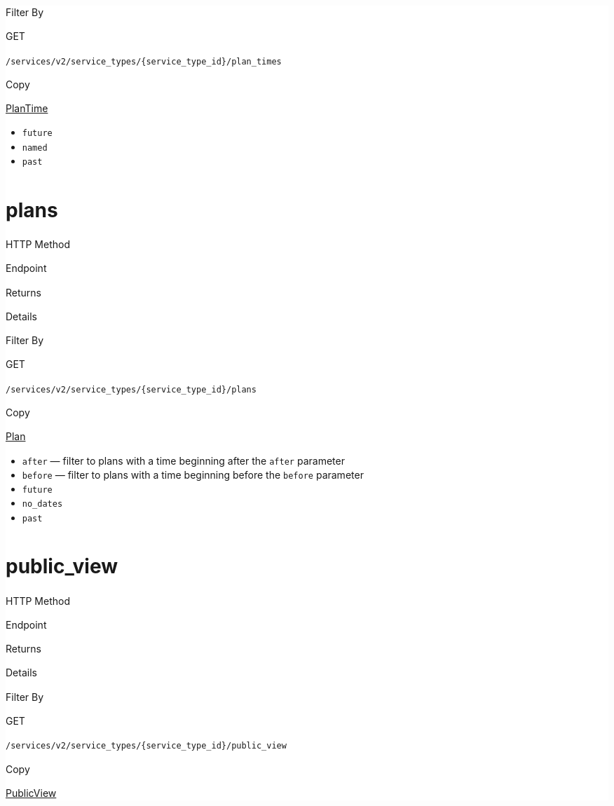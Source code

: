 Filter By

GET

`/services/v2/service_types/{service_type_id}/plan_times`

Copy

[PlanTime](plan_time.md)

* `future`
* `named`
* `past`

# plans

HTTP Method

Endpoint

Returns

Details

Filter By

GET

`/services/v2/service_types/{service_type_id}/plans`

Copy

[Plan](plan.md)

* `after` — filter to plans with a time beginning after the `after` parameter
* `before` — filter to plans with a time beginning before the `before` parameter
* `future`
* `no_dates`
* `past`

# public\_view

HTTP Method

Endpoint

Returns

Details

Filter By

GET

`/services/v2/service_types/{service_type_id}/public_view`

Copy

[PublicView](public_view.md)
